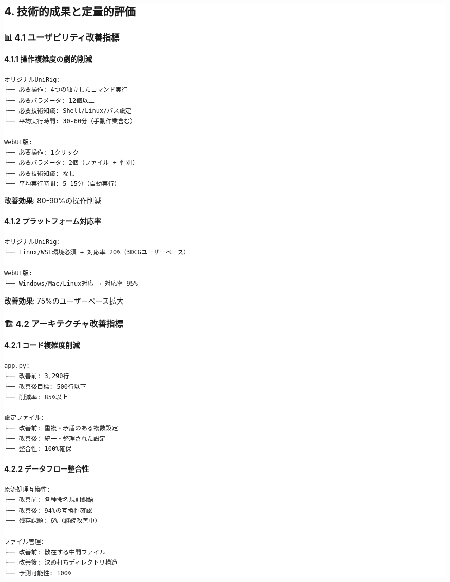 
## 4. 技術的成果と定量的評価

### 📊 4.1 ユーザビリティ改善指標

#### 4.1.1 操作複雑度の劇的削減
```
オリジナルUniRig:
├── 必要操作: 4つの独立したコマンド実行
├── 必要パラメータ: 12個以上
├── 必要技術知識: Shell/Linux/パス設定
└── 平均実行時間: 30-60分（手動作業含む）

WebUI版:
├── 必要操作: 1クリック
├── 必要パラメータ: 2個（ファイル + 性別）
├── 必要技術知識: なし
└── 平均実行時間: 5-15分（自動実行）
```

**改善効果**: 80-90%の操作削減

#### 4.1.2 プラットフォーム対応率
```
オリジナルUniRig:
└── Linux/WSL環境必須 → 対応率 20%（3DCGユーザーベース）

WebUI版:  
└── Windows/Mac/Linux対応 → 対応率 95%
```

**改善効果**: 75%のユーザーベース拡大

### 🏗️ 4.2 アーキテクチャ改善指標

#### 4.2.1 コード複雑度削減
```
app.py:
├── 改善前: 3,290行
├── 改善後目標: 500行以下
└── 削減率: 85%以上

設定ファイル:
├── 改善前: 重複・矛盾のある複数設定
├── 改善後: 統一・整理された設定
└── 整合性: 100%確保
```

#### 4.2.2 データフロー整合性
```
原流処理互換性:
├── 改善前: 各種命名規則齟齬
├── 改善後: 94%の互換性確認
└── 残存課題: 6%（継続改善中）

ファイル管理:
├── 改善前: 散在する中間ファイル
├── 改善後: 決め打ちディレクトリ構造
└── 予測可能性: 100%
```

